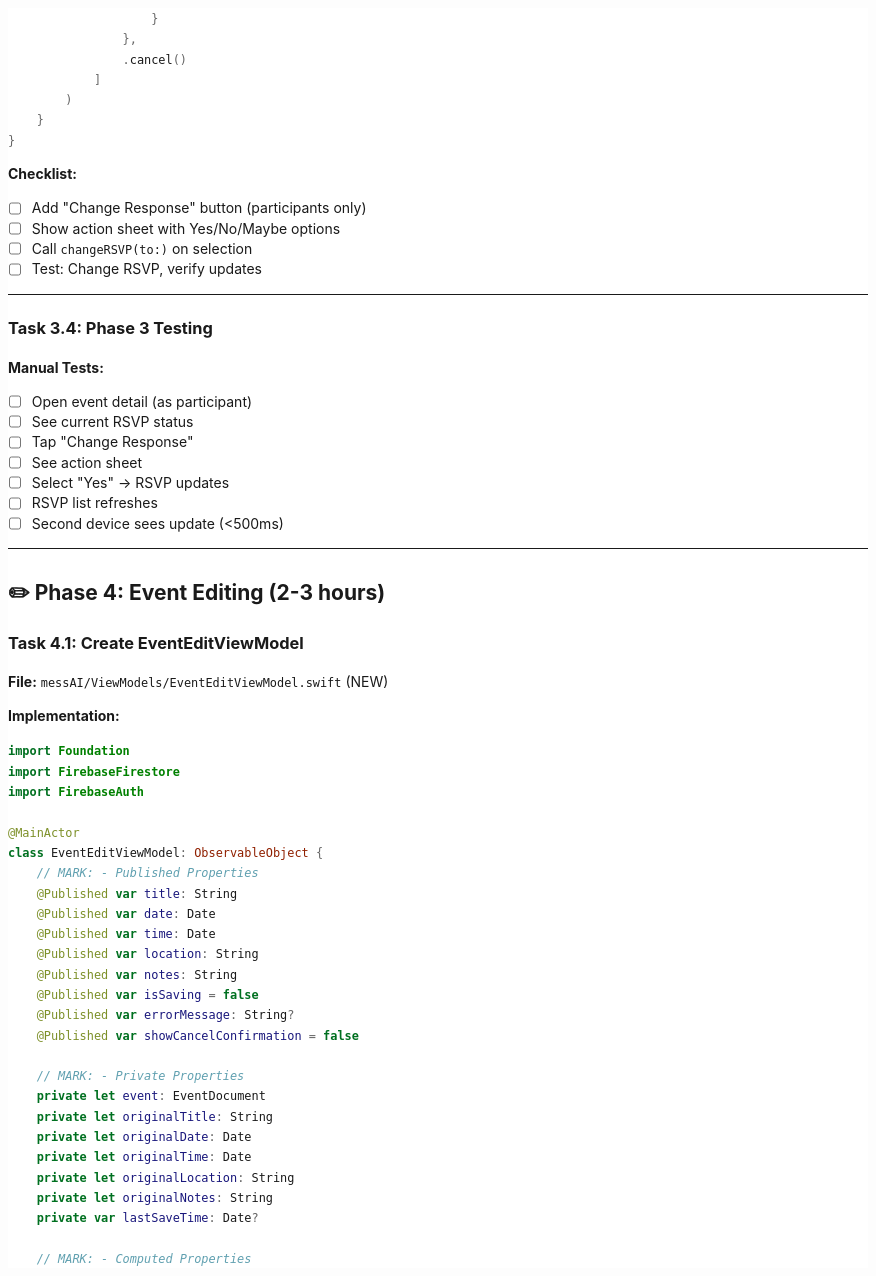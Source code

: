 ```swift
                    }
                },
                .cancel()
            ]
        )
    }
}
```

**Checklist:**
- [ ] Add "Change Response" button (participants only)
- [ ] Show action sheet with Yes/No/Maybe options
- [ ] Call `changeRSVP(to:)` on selection
- [ ] Test: Change RSVP, verify updates

---

### **Task 3.4: Phase 3 Testing**

**Manual Tests:**
- [ ] Open event detail (as participant)
- [ ] See current RSVP status
- [ ] Tap "Change Response"
- [ ] See action sheet
- [ ] Select "Yes" → RSVP updates
- [ ] RSVP list refreshes
- [ ] Second device sees update (<500ms)

---

## ✏️ **Phase 4: Event Editing** (2-3 hours)

### **Task 4.1: Create EventEditViewModel**

**File:** `messAI/ViewModels/EventEditViewModel.swift` (NEW)

**Implementation:**
```swift
import Foundation
import FirebaseFirestore
import FirebaseAuth

@MainActor
class EventEditViewModel: ObservableObject {
    // MARK: - Published Properties
    @Published var title: String
    @Published var date: Date
    @Published var time: Date
    @Published var location: String
    @Published var notes: String
    @Published var isSaving = false
    @Published var errorMessage: String?
    @Published var showCancelConfirmation = false
    
    // MARK: - Private Properties
    private let event: EventDocument
    private let originalTitle: String
    private let originalDate: Date
    private let originalTime: Date
    private let originalLocation: String
    private let originalNotes: String
    private var lastSaveTime: Date?
    
    // MARK: - Computed Properties
```